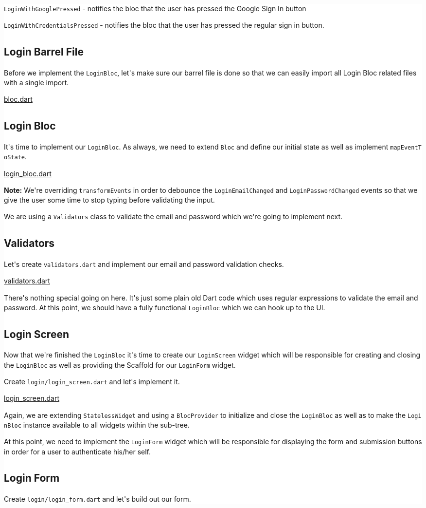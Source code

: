 `LoginWithGooglePressed` - notifies the bloc that the user has pressed the Google Sign In button

`LoginWithCredentialsPressed` - notifies the bloc that the user has pressed the regular sign in button.

## Login Barrel File

Before we implement the `LoginBloc`, let's make sure our barrel file is done so that we can easily import all Login Bloc related files with a single import.

[bloc.dart](../_snippets/flutter_firebase_login_tutorial/login_barrel.dart.md ':include')

## Login Bloc

It's time to implement our `LoginBloc`. As always, we need to extend `Bloc` and define our initial state as well as implement `mapEventToState`.

[login_bloc.dart](../_snippets/flutter_firebase_login_tutorial/login_bloc.dart.md ':include')

**Note:** We're overriding `transformEvents` in order to debounce the `LoginEmailChanged` and `LoginPasswordChanged` events so that we give the user some time to stop typing before validating the input.

We are using a `Validators` class to validate the email and password which we're going to implement next.

## Validators

Let's create `validators.dart` and implement our email and password validation checks.

[validators.dart](../_snippets/flutter_firebase_login_tutorial/validators.dart.md ':include')

There's nothing special going on here. It's just some plain old Dart code which uses regular expressions to validate the email and password. At this point, we should have a fully functional `LoginBloc` which we can hook up to the UI.

## Login Screen

Now that we're finished the `LoginBloc` it's time to create our `LoginScreen` widget which will be responsible for creating and closing the `LoginBloc` as well as providing the Scaffold for our `LoginForm` widget.

Create `login/login_screen.dart` and let's implement it.

[login_screen.dart](../_snippets/flutter_firebase_login_tutorial/login_screen.dart.md ':include')

Again, we are extending `StatelessWidget` and using a `BlocProvider` to initialize and close the `LoginBloc` as well as to make the `LoginBloc` instance available to all widgets within the sub-tree.

At this point, we need to implement the `LoginForm` widget which will be responsible for displaying the form and submission buttons in order for a user to authenticate his/her self.

## Login Form

Create `login/login_form.dart` and let's build out our form.
